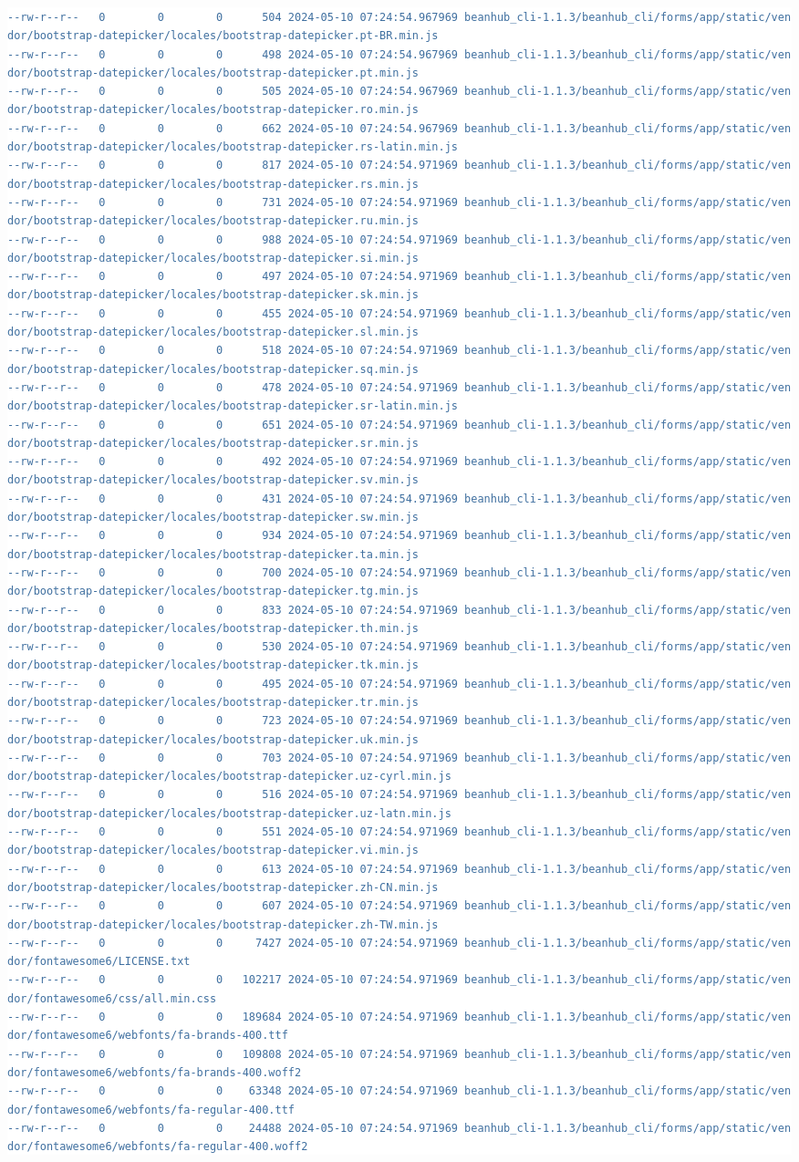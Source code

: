 ```diff
--rw-r--r--   0        0        0      504 2024-05-10 07:24:54.967969 beanhub_cli-1.1.3/beanhub_cli/forms/app/static/vendor/bootstrap-datepicker/locales/bootstrap-datepicker.pt-BR.min.js
--rw-r--r--   0        0        0      498 2024-05-10 07:24:54.967969 beanhub_cli-1.1.3/beanhub_cli/forms/app/static/vendor/bootstrap-datepicker/locales/bootstrap-datepicker.pt.min.js
--rw-r--r--   0        0        0      505 2024-05-10 07:24:54.967969 beanhub_cli-1.1.3/beanhub_cli/forms/app/static/vendor/bootstrap-datepicker/locales/bootstrap-datepicker.ro.min.js
--rw-r--r--   0        0        0      662 2024-05-10 07:24:54.967969 beanhub_cli-1.1.3/beanhub_cli/forms/app/static/vendor/bootstrap-datepicker/locales/bootstrap-datepicker.rs-latin.min.js
--rw-r--r--   0        0        0      817 2024-05-10 07:24:54.971969 beanhub_cli-1.1.3/beanhub_cli/forms/app/static/vendor/bootstrap-datepicker/locales/bootstrap-datepicker.rs.min.js
--rw-r--r--   0        0        0      731 2024-05-10 07:24:54.971969 beanhub_cli-1.1.3/beanhub_cli/forms/app/static/vendor/bootstrap-datepicker/locales/bootstrap-datepicker.ru.min.js
--rw-r--r--   0        0        0      988 2024-05-10 07:24:54.971969 beanhub_cli-1.1.3/beanhub_cli/forms/app/static/vendor/bootstrap-datepicker/locales/bootstrap-datepicker.si.min.js
--rw-r--r--   0        0        0      497 2024-05-10 07:24:54.971969 beanhub_cli-1.1.3/beanhub_cli/forms/app/static/vendor/bootstrap-datepicker/locales/bootstrap-datepicker.sk.min.js
--rw-r--r--   0        0        0      455 2024-05-10 07:24:54.971969 beanhub_cli-1.1.3/beanhub_cli/forms/app/static/vendor/bootstrap-datepicker/locales/bootstrap-datepicker.sl.min.js
--rw-r--r--   0        0        0      518 2024-05-10 07:24:54.971969 beanhub_cli-1.1.3/beanhub_cli/forms/app/static/vendor/bootstrap-datepicker/locales/bootstrap-datepicker.sq.min.js
--rw-r--r--   0        0        0      478 2024-05-10 07:24:54.971969 beanhub_cli-1.1.3/beanhub_cli/forms/app/static/vendor/bootstrap-datepicker/locales/bootstrap-datepicker.sr-latin.min.js
--rw-r--r--   0        0        0      651 2024-05-10 07:24:54.971969 beanhub_cli-1.1.3/beanhub_cli/forms/app/static/vendor/bootstrap-datepicker/locales/bootstrap-datepicker.sr.min.js
--rw-r--r--   0        0        0      492 2024-05-10 07:24:54.971969 beanhub_cli-1.1.3/beanhub_cli/forms/app/static/vendor/bootstrap-datepicker/locales/bootstrap-datepicker.sv.min.js
--rw-r--r--   0        0        0      431 2024-05-10 07:24:54.971969 beanhub_cli-1.1.3/beanhub_cli/forms/app/static/vendor/bootstrap-datepicker/locales/bootstrap-datepicker.sw.min.js
--rw-r--r--   0        0        0      934 2024-05-10 07:24:54.971969 beanhub_cli-1.1.3/beanhub_cli/forms/app/static/vendor/bootstrap-datepicker/locales/bootstrap-datepicker.ta.min.js
--rw-r--r--   0        0        0      700 2024-05-10 07:24:54.971969 beanhub_cli-1.1.3/beanhub_cli/forms/app/static/vendor/bootstrap-datepicker/locales/bootstrap-datepicker.tg.min.js
--rw-r--r--   0        0        0      833 2024-05-10 07:24:54.971969 beanhub_cli-1.1.3/beanhub_cli/forms/app/static/vendor/bootstrap-datepicker/locales/bootstrap-datepicker.th.min.js
--rw-r--r--   0        0        0      530 2024-05-10 07:24:54.971969 beanhub_cli-1.1.3/beanhub_cli/forms/app/static/vendor/bootstrap-datepicker/locales/bootstrap-datepicker.tk.min.js
--rw-r--r--   0        0        0      495 2024-05-10 07:24:54.971969 beanhub_cli-1.1.3/beanhub_cli/forms/app/static/vendor/bootstrap-datepicker/locales/bootstrap-datepicker.tr.min.js
--rw-r--r--   0        0        0      723 2024-05-10 07:24:54.971969 beanhub_cli-1.1.3/beanhub_cli/forms/app/static/vendor/bootstrap-datepicker/locales/bootstrap-datepicker.uk.min.js
--rw-r--r--   0        0        0      703 2024-05-10 07:24:54.971969 beanhub_cli-1.1.3/beanhub_cli/forms/app/static/vendor/bootstrap-datepicker/locales/bootstrap-datepicker.uz-cyrl.min.js
--rw-r--r--   0        0        0      516 2024-05-10 07:24:54.971969 beanhub_cli-1.1.3/beanhub_cli/forms/app/static/vendor/bootstrap-datepicker/locales/bootstrap-datepicker.uz-latn.min.js
--rw-r--r--   0        0        0      551 2024-05-10 07:24:54.971969 beanhub_cli-1.1.3/beanhub_cli/forms/app/static/vendor/bootstrap-datepicker/locales/bootstrap-datepicker.vi.min.js
--rw-r--r--   0        0        0      613 2024-05-10 07:24:54.971969 beanhub_cli-1.1.3/beanhub_cli/forms/app/static/vendor/bootstrap-datepicker/locales/bootstrap-datepicker.zh-CN.min.js
--rw-r--r--   0        0        0      607 2024-05-10 07:24:54.971969 beanhub_cli-1.1.3/beanhub_cli/forms/app/static/vendor/bootstrap-datepicker/locales/bootstrap-datepicker.zh-TW.min.js
--rw-r--r--   0        0        0     7427 2024-05-10 07:24:54.971969 beanhub_cli-1.1.3/beanhub_cli/forms/app/static/vendor/fontawesome6/LICENSE.txt
--rw-r--r--   0        0        0   102217 2024-05-10 07:24:54.971969 beanhub_cli-1.1.3/beanhub_cli/forms/app/static/vendor/fontawesome6/css/all.min.css
--rw-r--r--   0        0        0   189684 2024-05-10 07:24:54.971969 beanhub_cli-1.1.3/beanhub_cli/forms/app/static/vendor/fontawesome6/webfonts/fa-brands-400.ttf
--rw-r--r--   0        0        0   109808 2024-05-10 07:24:54.971969 beanhub_cli-1.1.3/beanhub_cli/forms/app/static/vendor/fontawesome6/webfonts/fa-brands-400.woff2
--rw-r--r--   0        0        0    63348 2024-05-10 07:24:54.971969 beanhub_cli-1.1.3/beanhub_cli/forms/app/static/vendor/fontawesome6/webfonts/fa-regular-400.ttf
--rw-r--r--   0        0        0    24488 2024-05-10 07:24:54.971969 beanhub_cli-1.1.3/beanhub_cli/forms/app/static/vendor/fontawesome6/webfonts/fa-regular-400.woff2
```